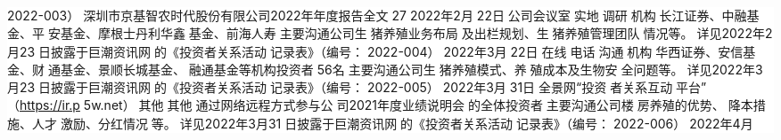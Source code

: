 2022-003）
深圳市京基智农时代股份有限公司2022年年度报告全文
27
2022年2月
22日
公司会议室
实地
调研
机构
长江证券、中融基金、平
安基金、摩根士丹利华鑫
基金、前海人寿
主要沟通公司生
猪养殖业务布局
及出栏规划、生
猪养殖管理团队
情况等。
详见2022年2月23
日披露于巨潮资讯网
的《投资者关系活动
记录表》（编号：
2022-004）
2022年3月
22日
在线
电话
沟通
机构
华西证券、安信基金、财
通基金、景顺长城基金、
融通基金等机构投资者
56名
主要沟通公司生
猪养殖模式、养
殖成本及生物安
全问题等。
详见2022年3月23
日披露于巨潮资讯网
的《投资者关系活动
记录表》（编号：
2022-005）
2022年3月
31日
全景网“投资
者关系互动
平台”
（https://ir.p
5w.net）
其他
其他
通过网络远程方式参与公
司2021年度业绩说明会
的全体投资者
主要沟通公司楼
房养殖的优势、
降本措施、人才
激励、分红情况
等。
详见2022年3月31
日披露于巨潮资讯网
的《投资者关系活动
记录表》（编号：
2022-006）
2022年4月